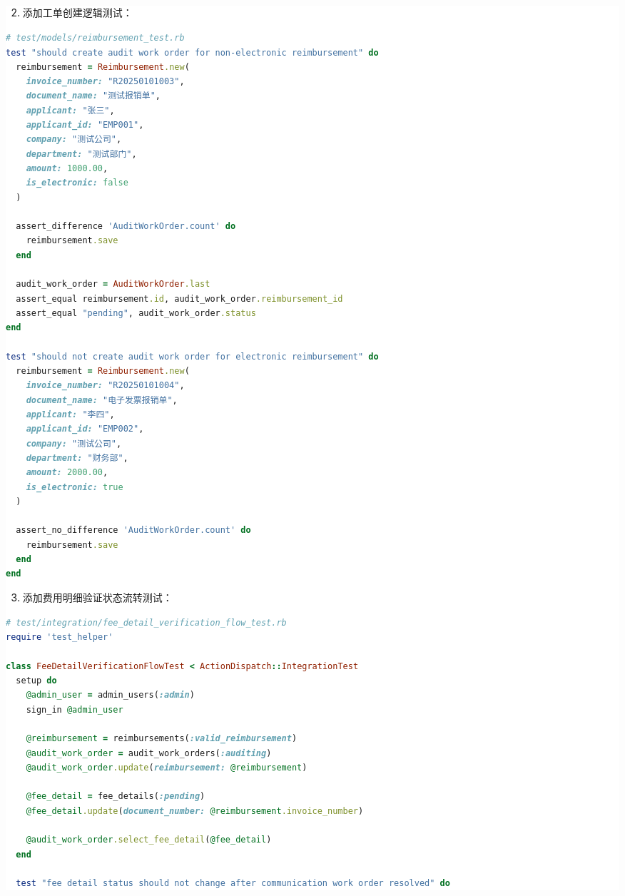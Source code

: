 2. 添加工单创建逻辑测试：

```ruby
# test/models/reimbursement_test.rb
test "should create audit work order for non-electronic reimbursement" do
  reimbursement = Reimbursement.new(
    invoice_number: "R20250101003",
    document_name: "测试报销单",
    applicant: "张三",
    applicant_id: "EMP001",
    company: "测试公司",
    department: "测试部门",
    amount: 1000.00,
    is_electronic: false
  )
  
  assert_difference 'AuditWorkOrder.count' do
    reimbursement.save
  end
  
  audit_work_order = AuditWorkOrder.last
  assert_equal reimbursement.id, audit_work_order.reimbursement_id
  assert_equal "pending", audit_work_order.status
end

test "should not create audit work order for electronic reimbursement" do
  reimbursement = Reimbursement.new(
    invoice_number: "R20250101004",
    document_name: "电子发票报销单",
    applicant: "李四",
    applicant_id: "EMP002",
    company: "测试公司",
    department: "财务部",
    amount: 2000.00,
    is_electronic: true
  )
  
  assert_no_difference 'AuditWorkOrder.count' do
    reimbursement.save
  end
end
```

3. 添加费用明细验证状态流转测试：

```ruby
# test/integration/fee_detail_verification_flow_test.rb
require 'test_helper'

class FeeDetailVerificationFlowTest < ActionDispatch::IntegrationTest
  setup do
    @admin_user = admin_users(:admin)
    sign_in @admin_user
    
    @reimbursement = reimbursements(:valid_reimbursement)
    @audit_work_order = audit_work_orders(:auditing)
    @audit_work_order.update(reimbursement: @reimbursement)
    
    @fee_detail = fee_details(:pending)
    @fee_detail.update(document_number: @reimbursement.invoice_number)
    
    @audit_work_order.select_fee_detail(@fee_detail)
  end
  
  test "fee detail status should not change after communication work order resolved" do
```